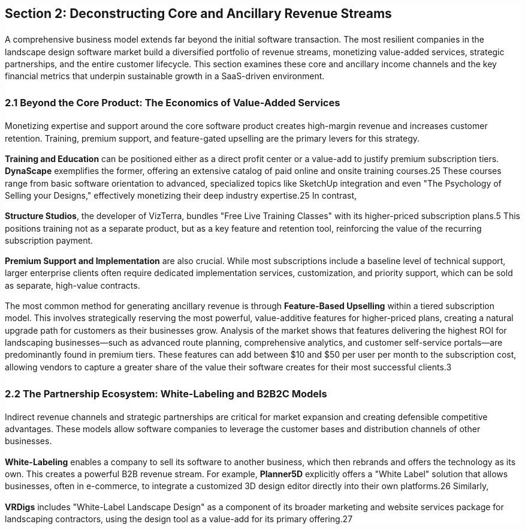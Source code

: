 ## **Section 2: Deconstructing Core and Ancillary Revenue Streams**

A comprehensive business model extends far beyond the initial software transaction. The most resilient companies in the landscape design software market build a diversified portfolio of revenue streams, monetizing value-added services, strategic partnerships, and the entire customer lifecycle. This section examines these core and ancillary income channels and the key financial metrics that underpin sustainable growth in a SaaS-driven environment.

### **2.1 Beyond the Core Product: The Economics of Value-Added Services**

Monetizing expertise and support around the core software product creates high-margin revenue and increases customer retention. Training, premium support, and feature-gated upselling are the primary levers for this strategy.

**Training and Education** can be positioned either as a direct profit center or a value-add to justify premium subscription tiers. **DynaScape** exemplifies the former, offering an extensive catalog of paid online and onsite training courses.25 These courses range from basic software orientation to advanced, specialized topics like SketchUp integration and even "The Psychology of Selling your Designs," effectively monetizing their deep industry expertise.25 In contrast,

**Structure Studios**, the developer of VizTerra, bundles "Free Live Training Classes" with its higher-priced subscription plans.5 This positions training not as a separate product, but as a key feature and retention tool, reinforcing the value of the recurring subscription payment.

**Premium Support and Implementation** are also crucial. While most subscriptions include a baseline level of technical support, larger enterprise clients often require dedicated implementation services, customization, and priority support, which can be sold as separate, high-value contracts.

The most common method for generating ancillary revenue is through **Feature-Based Upselling** within a tiered subscription model. This involves strategically reserving the most powerful, value-additive features for higher-priced plans, creating a natural upgrade path for customers as their businesses grow. Analysis of the market shows that features delivering the highest ROI for landscaping businesses—such as advanced route planning, comprehensive analytics, and customer self-service portals—are predominantly found in premium tiers. These features can add between $10 and $50 per user per month to the subscription cost, allowing vendors to capture a greater share of the value their software creates for their most successful clients.3

### **2.2 The Partnership Ecosystem: White-Labeling and B2B2C Models**

Indirect revenue channels and strategic partnerships are critical for market expansion and creating defensible competitive advantages. These models allow software companies to leverage the customer bases and distribution channels of other businesses.

**White-Labeling** enables a company to sell its software to another business, which then rebrands and offers the technology as its own. This creates a powerful B2B revenue stream. For example, **Planner5D** explicitly offers a "White Label" solution that allows businesses, often in e-commerce, to integrate a customized 3D design editor directly into their own platforms.26 Similarly,

**VRDigs** includes "White-Label Landscape Design" as a component of its broader marketing and website services package for landscaping contractors, using the design tool as a value-add for its primary offering.27
